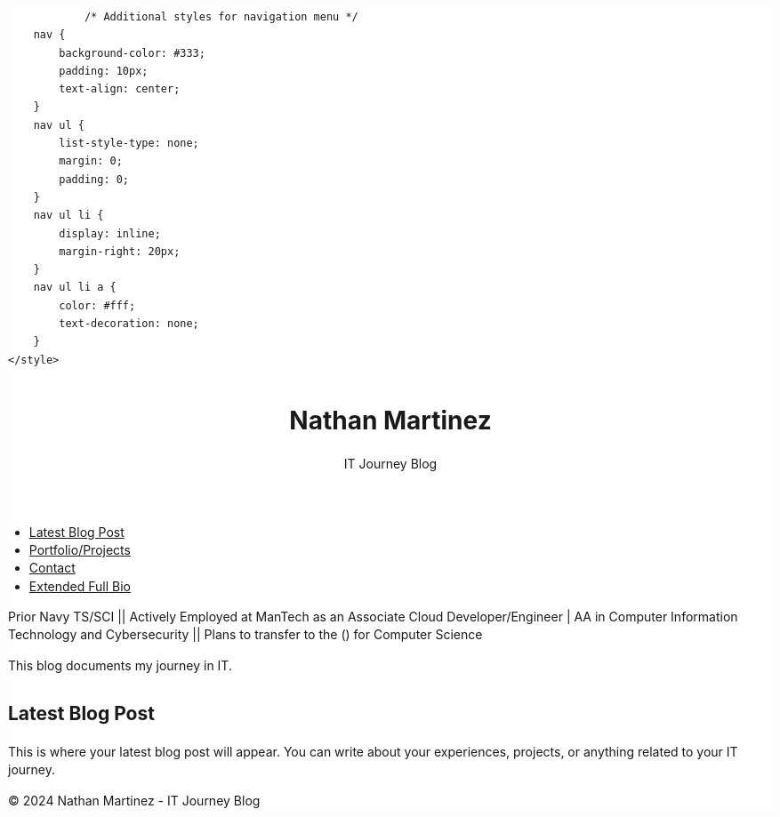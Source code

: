                 /* Additional styles for navigation menu */
        nav {
            background-color: #333;
            padding: 10px;
            text-align: center;
        }
        nav ul {
            list-style-type: none;
            margin: 0;
            padding: 0;
        }
        nav ul li {
            display: inline;
            margin-right: 20px;
        }
        nav ul li a {
            color: #fff;
            text-decoration: none;
        }
    </style>
</head>
<body>
    <header>
        <h1>Nathan Martinez</h1>
        <p>IT Journey Blog</p>
    </header>
        <!-- Navigation menu -->
    <nav>
        <ul>
            <li><a href="#latest-post">Latest Blog Post</a></li>
            <li><a href="portfolio.html">Portfolio/Projects</a></li>
            <li><a href="contact.html">Contact</a></li>
            <li><a href="extended_full_bio.html">Extended Full Bio</a></li> <!-- Link to the extended biography page -->
        </ul>
    </nav>
    <div class="container">
        <div class="bio">
            <p>Prior Navy TS/SCI || Actively Employed at ManTech as an Associate Cloud Developer/Engineer | AA in Computer Information Technology and Cybersecurity || Plans to transfer to the () for Computer Science</p>
            <p>This blog documents my journey in IT.</p>
        </div>
        <div class="blog-post">
            <h2>Latest Blog Post</h2>
            <p>This is where your latest blog post will appear. You can write about your experiences, projects, or anything related to your IT journey.</p>
        </div>
        <!-- Add more blog posts as needed -->
    </div>
    <footer>
        <p>&copy; 2024 Nathan Martinez - IT Journey Blog</p>
    </footer>
</body>
</html>
